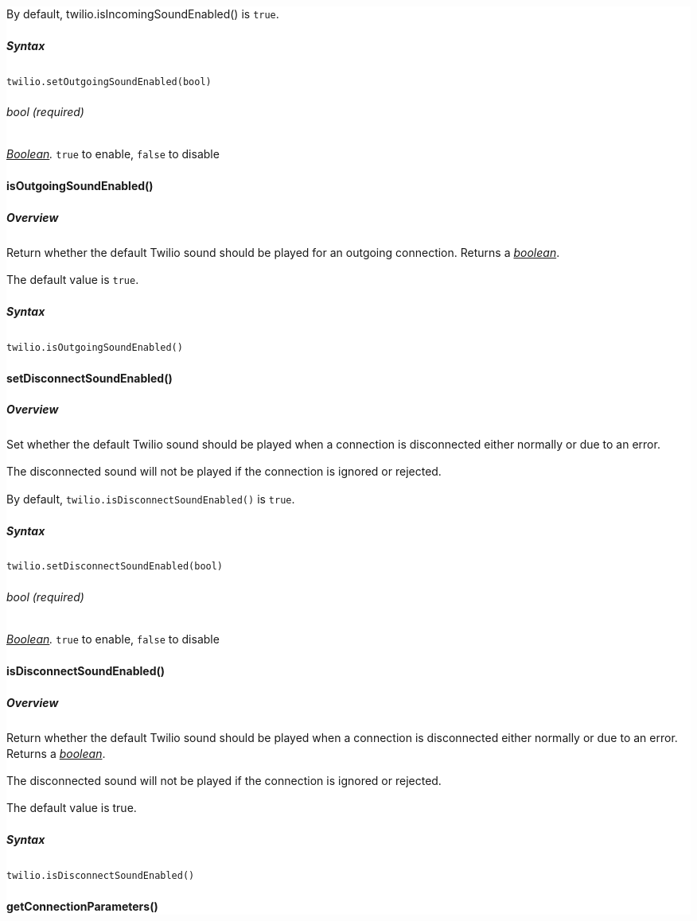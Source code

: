 By default, twilio.isIncomingSoundEnabled() is `true`.

##### Syntax

	twilio.setOutgoingSoundEnabled(bool)

###### bool (required)
_[Boolean](https://docs.coronalabs.com/api/type/Boolean.html)._ `true` to enable, `false` to disable

#### isOutgoingSoundEnabled()

##### Overview

Return whether the default Twilio sound should be played for an outgoing connection. Returns a _[boolean](https://docs.coronalabs.com/api/type/Boolean.html)_.

The default value is `true`.

##### Syntax

	twilio.isOutgoingSoundEnabled()

#### setDisconnectSoundEnabled()

##### Overview

Set whether the default Twilio sound should be played when a connection is disconnected either normally or due to an error.

The disconnected sound will not be played if the connection is ignored or rejected.

By default, `twilio.isDisconnectSoundEnabled()` is `true`.

##### Syntax

	twilio.setDisconnectSoundEnabled(bool)

###### bool (required)
_[Boolean](https://docs.coronalabs.com/api/type/Boolean.html)._ `true` to enable, `false` to disable

#### isDisconnectSoundEnabled()

##### Overview

Return whether the default Twilio sound should be played when a connection is disconnected either normally or due to an error. Returns a _[boolean](https://docs.coronalabs.com/api/type/Boolean.html)_.

The disconnected sound will not be played if the connection is ignored or rejected.

The default value is true.

##### Syntax

	twilio.isDisconnectSoundEnabled()

#### getConnectionParameters()
